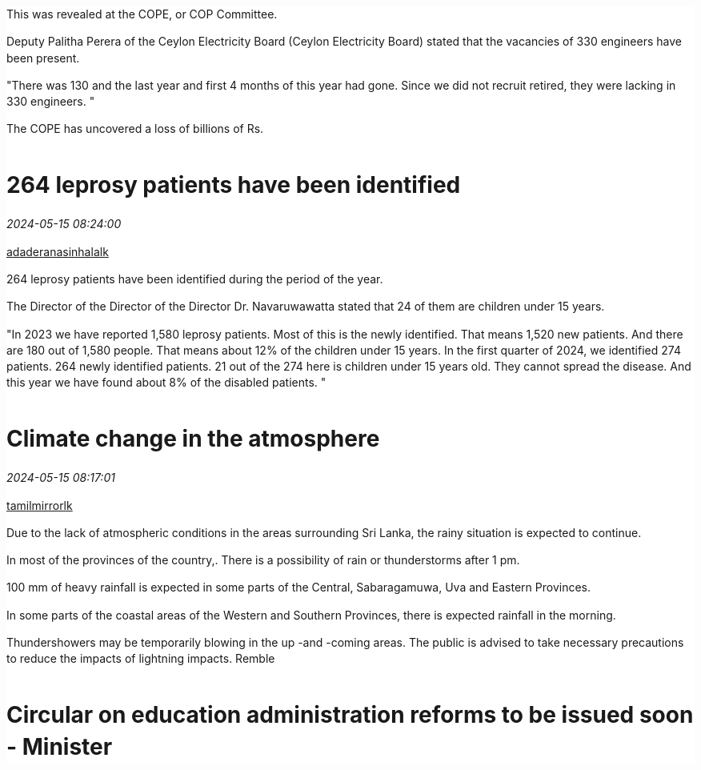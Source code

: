 This was revealed at the COPE, or COP Committee.

Deputy Palitha Perera of the Ceylon Electricity Board (Ceylon Electricity Board) stated that the vacancies of 330 engineers have been present.

"There was 130 and the last year and first 4 months of this year had gone. Since we did not recruit retired, they were lacking in 330 engineers. "

The COPE has uncovered a loss of billions of Rs.



# 264 leprosy patients have been identified

*2024-05-15 08:24:00*

[adaderanasinhalalk](http://sinhala.adaderana.lk/news/196637)

264 leprosy patients have been identified during the period of the year.

The Director of the Director of the Director Dr. Navaruwawatta stated that 24 of them are children under 15 years.

"In 2023 we have reported 1,580 leprosy patients. Most of this is the newly identified. That means 1,520 new patients. And there are 180 out of 1,580 people. That means about 12% of the children under 15 years. In the first quarter of 2024, we identified 274 patients. 264 newly identified patients. 21 out of the 274 here is children under 15 years old. They cannot spread the disease. And this year we have found about 8% of the disabled patients. "



# Climate change in the atmosphere

*2024-05-15 08:17:01*

[tamilmirrorlk](https://www.tamilmirror.lk/செய்திகள்/வளிமண்டலத்தில்-ஏற்பட்ட-தளம்பல்-நிலையால்-காலநிலையில்-மாற்றம்/175-337334)

Due to the lack of atmospheric conditions in the areas surrounding Sri Lanka, the rainy situation is expected to continue.

In most of the provinces of the country,. There is a possibility of rain or thunderstorms after 1 pm.

100 mm of heavy rainfall is expected in some parts of the Central, Sabaragamuwa, Uva and Eastern Provinces.

In some parts of the coastal areas of the Western and Southern Provinces, there is expected rainfall in the morning.

Thundershowers may be temporarily blowing in the up -and -coming areas. The public is advised to take necessary precautions to reduce the impacts of lightning impacts. Remble



# Circular on education administration reforms to be issued soon - Minister
